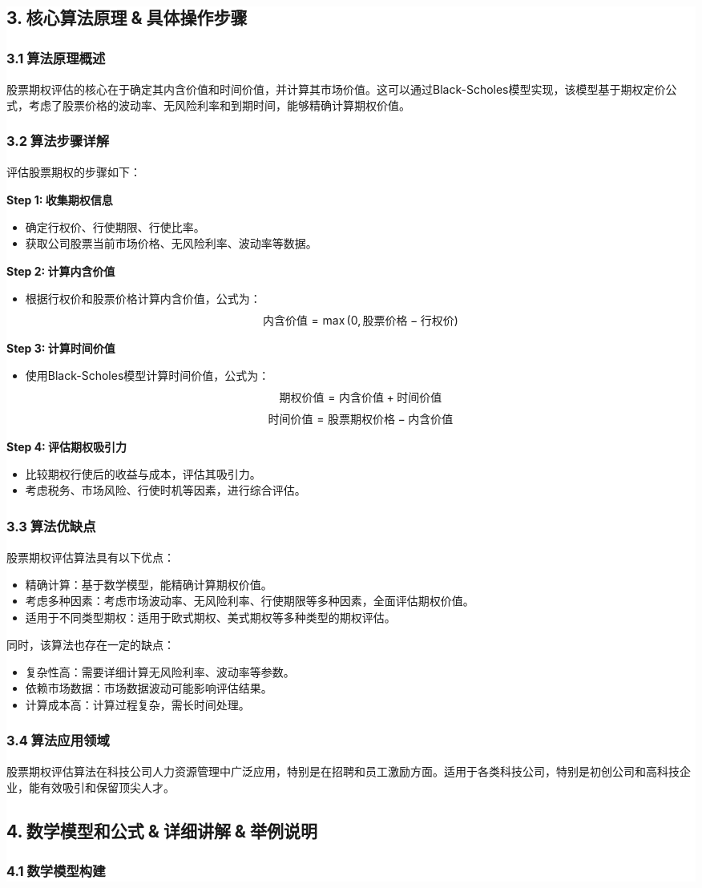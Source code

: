 ## 3. 核心算法原理 & 具体操作步骤

### 3.1 算法原理概述

股票期权评估的核心在于确定其内含价值和时间价值，并计算其市场价值。这可以通过Black-Scholes模型实现，该模型基于期权定价公式，考虑了股票价格的波动率、无风险利率和到期时间，能够精确计算期权价值。

### 3.2 算法步骤详解

评估股票期权的步骤如下：

**Step 1: 收集期权信息**
- 确定行权价、行使期限、行使比率。
- 获取公司股票当前市场价格、无风险利率、波动率等数据。

**Step 2: 计算内含价值**
- 根据行权价和股票价格计算内含价值，公式为：
$$
\text{内含价值} = \max(0, \text{股票价格} - \text{行权价})
$$

**Step 3: 计算时间价值**
- 使用Black-Scholes模型计算时间价值，公式为：
$$
\text{期权价值} = \text{内含价值} + \text{时间价值}
$$
$$
\text{时间价值} = \text{股票期权价格} - \text{内含价值}
$$

**Step 4: 评估期权吸引力**
- 比较期权行使后的收益与成本，评估其吸引力。
- 考虑税务、市场风险、行使时机等因素，进行综合评估。

### 3.3 算法优缺点

股票期权评估算法具有以下优点：
- 精确计算：基于数学模型，能精确计算期权价值。
- 考虑多种因素：考虑市场波动率、无风险利率、行使期限等多种因素，全面评估期权价值。
- 适用于不同类型期权：适用于欧式期权、美式期权等多种类型的期权评估。

同时，该算法也存在一定的缺点：
- 复杂性高：需要详细计算无风险利率、波动率等参数。
- 依赖市场数据：市场数据波动可能影响评估结果。
- 计算成本高：计算过程复杂，需长时间处理。

### 3.4 算法应用领域

股票期权评估算法在科技公司人力资源管理中广泛应用，特别是在招聘和员工激励方面。适用于各类科技公司，特别是初创公司和高科技企业，能有效吸引和保留顶尖人才。

## 4. 数学模型和公式 & 详细讲解 & 举例说明

### 4.1 数学模型构建
